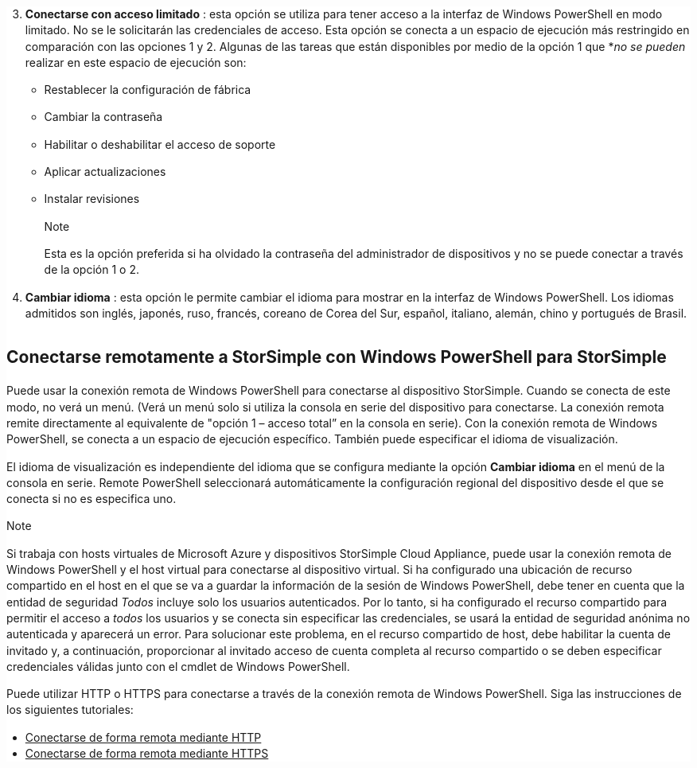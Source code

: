 3. **Conectarse con acceso limitado** : esta opción se utiliza para tener acceso a la interfaz de Windows PowerShell en modo limitado. No se le solicitarán las credenciales de acceso. Esta opción se conecta a un espacio de ejecución más restringido en comparación con las opciones 1 y 2.  Algunas de las tareas que están disponibles por medio de la opción 1 que **no se pueden* realizar en este espacio de ejecución son:
   
   * Restablecer la configuración de fábrica
   * Cambiar la contraseña
   * Habilitar o deshabilitar el acceso de soporte
   * Aplicar actualizaciones
   * Instalar revisiones

     > [!NOTE]
     > Esta es la opción preferida si ha olvidado la contraseña del administrador de dispositivos y no se puede conectar a través de la opción 1 o 2.

4. **Cambiar idioma** : esta opción le permite cambiar el idioma para mostrar en la interfaz de Windows PowerShell. Los idiomas admitidos son inglés, japonés, ruso, francés, coreano de Corea del Sur, español, italiano, alemán, chino y portugués de Brasil.

## <a name="connect-remotely-to-storsimple-using-windows-powershell-for-storsimple"></a>Conectarse remotamente a StorSimple con Windows PowerShell para StorSimple

Puede usar la conexión remota de Windows PowerShell para conectarse al dispositivo StorSimple. Cuando se conecta de este modo, no verá un menú. (Verá un menú solo si utiliza la consola en serie del dispositivo para conectarse. La conexión remota remite directamente al equivalente de "opción 1 – acceso total” en la consola en serie). Con la conexión remota de Windows PowerShell, se conecta a un espacio de ejecución específico. También puede especificar el idioma de visualización.

El idioma de visualización es independiente del idioma que se configura mediante la opción **Cambiar idioma** en el menú de la consola en serie. Remote PowerShell seleccionará automáticamente la configuración regional del dispositivo desde el que se conecta si no es especifica uno.

> [!NOTE]
> Si trabaja con hosts virtuales de Microsoft Azure y dispositivos StorSimple Cloud Appliance, puede usar la conexión remota de Windows PowerShell y el host virtual para conectarse al dispositivo virtual. Si ha configurado una ubicación de recurso compartido en el host en el que se va a guardar la información de la sesión de Windows PowerShell, debe tener en cuenta que la entidad de seguridad _Todos_ incluye solo los usuarios autenticados. Por lo tanto, si ha configurado el recurso compartido para permitir el acceso a _todos_ los usuarios y se conecta sin especificar las credenciales, se usará la entidad de seguridad anónima no autenticada y aparecerá un error. Para solucionar este problema, en el recurso compartido de host, debe habilitar la cuenta de invitado y, a continuación, proporcionar al invitado acceso de cuenta completa al recurso compartido o se deben especificar credenciales válidas junto con el cmdlet de Windows PowerShell.


Puede utilizar HTTP o HTTPS para conectarse a través de la conexión remota de Windows PowerShell. Siga las instrucciones de los siguientes tutoriales:

* [Conectarse de forma remota mediante HTTP](storsimple-8000-remote-connect.md#connect-through-http)
* [Conectarse de forma remota mediante HTTPS](storsimple-8000-remote-connect.md#connect-through-https)
